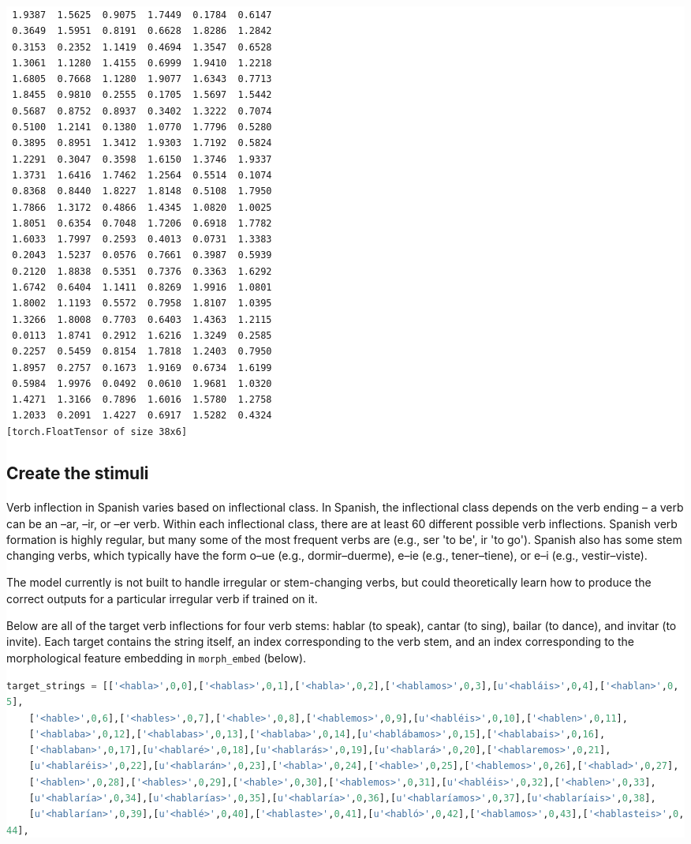      1.9387  1.5625  0.9075  1.7449  0.1784  0.6147
     0.3649  1.5951  0.8191  0.6628  1.8286  1.2842
     0.3153  0.2352  1.1419  0.4694  1.3547  0.6528
     1.3061  1.1280  1.4155  0.6999  1.9410  1.2218
     1.6805  0.7668  1.1280  1.9077  1.6343  0.7713
     1.8455  0.9810  0.2555  0.1705  1.5697  1.5442
     0.5687  0.8752  0.8937  0.3402  1.3222  0.7074
     0.5100  1.2141  0.1380  1.0770  1.7796  0.5280
     0.3895  0.8951  1.3412  1.9303  1.7192  0.5824
     1.2291  0.3047  0.3598  1.6150  1.3746  1.9337
     1.3731  1.6416  1.7462  1.2564  0.5514  0.1074
     0.8368  0.8440  1.8227  1.8148  0.5108  1.7950
     1.7866  1.3172  0.4866  1.4345  1.0820  1.0025
     1.8051  0.6354  0.7048  1.7206  0.6918  1.7782
     1.6033  1.7997  0.2593  0.4013  0.0731  1.3383
     0.2043  1.5237  0.0576  0.7661  0.3987  0.5939
     0.2120  1.8838  0.5351  0.7376  0.3363  1.6292
     1.6742  0.6404  1.1411  0.8269  1.9916  1.0801
     1.8002  1.1193  0.5572  0.7958  1.8107  1.0395
     1.3266  1.8008  0.7703  0.6403  1.4363  1.2115
     0.0113  1.8741  0.2912  1.6216  1.3249  0.2585
     0.2257  0.5459  0.8154  1.7818  1.2403  0.7950
     1.8957  0.2757  0.1673  1.9169  0.6734  1.6199
     0.5984  1.9976  0.0492  0.0610  1.9681  1.0320
     1.4271  1.3166  0.7896  1.6016  1.5780  1.2758
     1.2033  0.2091  1.4227  0.6917  1.5282  0.4324
    [torch.FloatTensor of size 38x6]
    


## Create the stimuli

Verb inflection in Spanish varies based on inflectional class. In Spanish, the inflectional class depends on the verb ending – a verb can be an –ar, –ir, or –er verb. Within each inflectional class, there are at least 60 different possible verb inflections. Spanish verb formation is highly regular, but many some of the most frequent verbs are (e.g., ser 'to be', ir 'to go'). Spanish also has some stem changing verbs, which typically have the form o–ue (e.g., dormir–duerme), e–ie (e.g., tener–tiene), or e–i (e.g., vestir–viste). 

The model currently is not built to handle irregular or stem-changing verbs, but could theoretically learn how to produce the correct outputs for a particular irregular verb if trained on it.

Below are all of the target verb inflections for four verb stems: hablar (to speak), cantar (to sing), bailar (to dance), and invitar (to invite). Each target contains the string itself, an index corresponding to the verb stem, and an index corresponding to the morphological feature embedding in `morph_embed` (below).


```python
target_strings = [['<habla>',0,0],['<hablas>',0,1],['<habla>',0,2],['<hablamos>',0,3],[u'<habláis>',0,4],['<hablan>',0,5],
    ['<hable>',0,6],['<hables>',0,7],['<hable>',0,8],['<hablemos>',0,9],[u'<habléis>',0,10],['<hablen>',0,11],
    ['<hablaba>',0,12],['<hablabas>',0,13],['<hablaba>',0,14],[u'<hablábamos>',0,15],['<hablabais>',0,16],
    ['<hablaban>',0,17],[u'<hablaré>',0,18],[u'<hablarás>',0,19],[u'<hablará>',0,20],['<hablaremos>',0,21],
    [u'<hablaréis>',0,22],[u'<hablarán>',0,23],['<habla>',0,24],['<hable>',0,25],['<hablemos>',0,26],['<hablad>',0,27],
    ['<hablen>',0,28],['<hables>',0,29],['<hable>',0,30],['<hablemos>',0,31],[u'<habléis>',0,32],['<hablen>',0,33],
    [u'<hablaría>',0,34],[u'<hablarías>',0,35],[u'<hablaría>',0,36],[u'<hablaríamos>',0,37],[u'<hablaríais>',0,38],
    [u'<hablarían>',0,39],[u'<hablé>',0,40],['<hablaste>',0,41],[u'<habló>',0,42],['<hablamos>',0,43],['<hablasteis>',0,44],
```